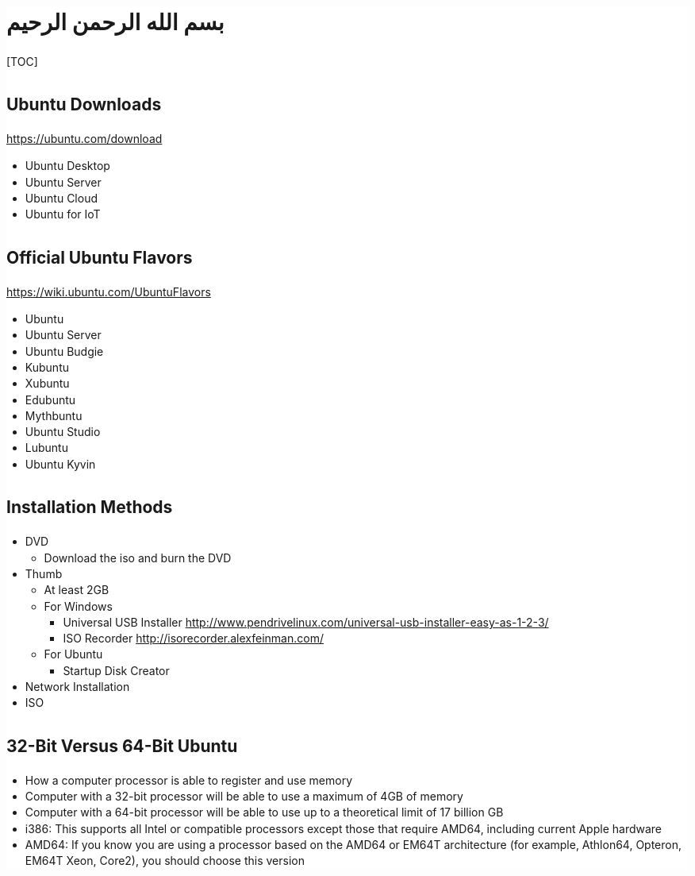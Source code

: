 # بسم الله الرحمن الرحيم

[TOC]

## Ubuntu Downloads

<https://ubuntu.com/download>

- Ubuntu Desktop
- Ubuntu Server
- Ubuntu Cloud
- Ubuntu for IoT

## Official Ubuntu Flavors

<https://wiki.ubuntu.com/UbuntuFlavors>

- Ubuntu
- Ubuntu Server
- Ubuntu Budgie
- Kubuntu
- Xubuntu
- Edubuntu
- Mythbuntu
- Ubuntu Studio
- Lubuntu
- Ubuntu Kyvin

## Installation Methods

- DVD
  - Download the iso and burn the DVD
- Thumb
  - At least 2GB
  - For Windows
    - Universal USB Installer <http://www.pendrivelinux.com/universal-usb-installer-easy-as-1-2-3/>
    - ISO Recorder <http://isorecorder.alexfeinman.com/>
  - For Ubuntu
    - Startup Disk Creator
- Network Installation
- ISO

## 32-Bit Versus 64-Bit Ubuntu

- How a computer processor is able to register and use memory
- Computer with a 32-bit processor will be able to use a maximum of 4GB of memory
- Computer with a 64-bit processor will be able to use up to a theoretical limit of 17 billion GB
- i386: This supports all Intel or compatible processors except those that require AMD64, including current Apple hardware
- AMD64: If you know you are using a processor based on the AMD64 or EM64T architecture (for example, Athlon64, Opteron, EM64T Xeon, Core2), you should choose this version
